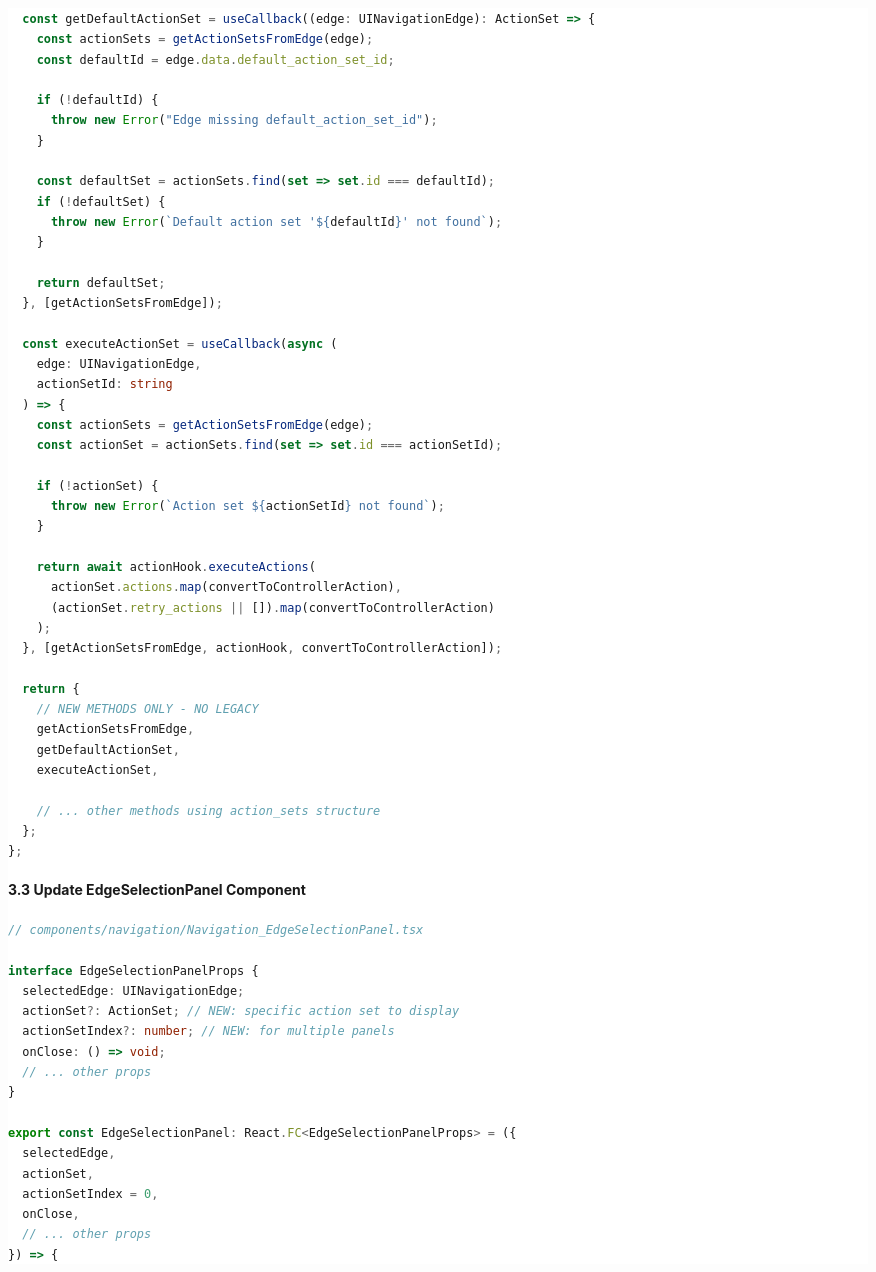 ```typescript
  const getDefaultActionSet = useCallback((edge: UINavigationEdge): ActionSet => {
    const actionSets = getActionSetsFromEdge(edge);
    const defaultId = edge.data.default_action_set_id;
    
    if (!defaultId) {
      throw new Error("Edge missing default_action_set_id");
    }
    
    const defaultSet = actionSets.find(set => set.id === defaultId);
    if (!defaultSet) {
      throw new Error(`Default action set '${defaultId}' not found`);
    }
    
    return defaultSet;
  }, [getActionSetsFromEdge]);

  const executeActionSet = useCallback(async (
    edge: UINavigationEdge,
    actionSetId: string
  ) => {
    const actionSets = getActionSetsFromEdge(edge);
    const actionSet = actionSets.find(set => set.id === actionSetId);
    
    if (!actionSet) {
      throw new Error(`Action set ${actionSetId} not found`);
    }

    return await actionHook.executeActions(
      actionSet.actions.map(convertToControllerAction),
      (actionSet.retry_actions || []).map(convertToControllerAction)
    );
  }, [getActionSetsFromEdge, actionHook, convertToControllerAction]);

  return {
    // NEW METHODS ONLY - NO LEGACY
    getActionSetsFromEdge,
    getDefaultActionSet,
    executeActionSet,
    
    // ... other methods using action_sets structure
  };
};
```

#### 3.3 Update EdgeSelectionPanel Component

```typescript
// components/navigation/Navigation_EdgeSelectionPanel.tsx

interface EdgeSelectionPanelProps {
  selectedEdge: UINavigationEdge;
  actionSet?: ActionSet; // NEW: specific action set to display
  actionSetIndex?: number; // NEW: for multiple panels
  onClose: () => void;
  // ... other props
}

export const EdgeSelectionPanel: React.FC<EdgeSelectionPanelProps> = ({
  selectedEdge,
  actionSet,
  actionSetIndex = 0,
  onClose,
  // ... other props
}) => {
```